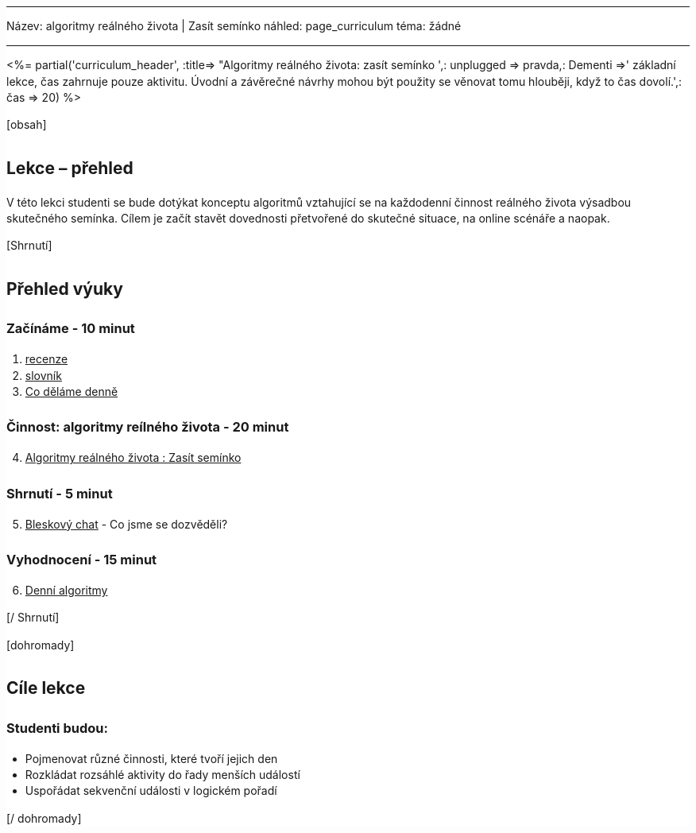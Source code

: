 * * *

Název: algoritmy reálného života | Zasít semínko náhled: page_curriculum téma: žádné

* * *

<%= partial('curriculum_header', :title=> "Algoritmy reálného života: zasít semínko ',: unplugged => pravda,: Dementi =>' základní lekce, čas zahrnuje pouze aktivitu. Úvodní a závěrečné návrhy mohou být použity se věnovat tomu hlouběji, když to čas dovolí.',: čas => 20) %>

[obsah]

## Lekce – přehled

V této lekci studenti se bude dotýkat konceptu algoritmů vztahující se na každodenní činnost reálného života výsadbou skutečného semínka. Cílem je začít stavět dovednosti přetvořené do skutečné situace, na online scénáře a naopak.

[Shrnutí]

## Přehled výuky

### **Začínáme** - 10 minut

1) [recenze](#Review)   
2) [slovník](#Vocab)   
3) [Co děláme denně](#GetStarted)

### **Činnost: algoritmy reílného života** - 20 minut

4) [Algoritmy reálného života : Zasít semínko](#Activity1)

### **Shrnutí** - 5 minut

5) [Bleskový chat](#WrapUp) - Co jsme se dozvěděli?  


### **Vyhodnocení** - 15 minut

6) [Denní algoritmy](#Assessment)

[/ Shrnutí]

[dohromady]

## Cíle lekce

### Studenti budou:

  * Pojmenovat různé činnosti, které tvoří jejich den
  * Rozkládat rozsáhlé aktivity do řady menších událostí
  * Uspořádat sekvenční události v logickém pořadí

[/ dohromady]
